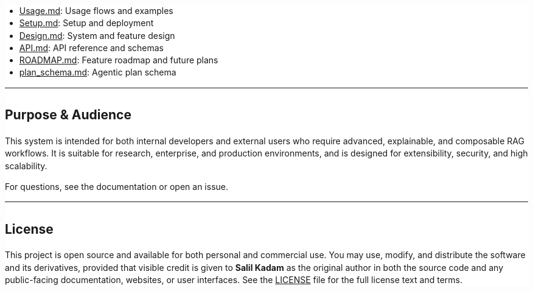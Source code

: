 - [Usage.md](Usage.md): Usage flows and examples
- [Setup.md](Setup.md): Setup and deployment
- [Design.md](Design.md): System and feature design
- [API.md](API.md): API reference and schemas
- [ROADMAP.md](ROADMAP.md): Feature roadmap and future plans
- [plan_schema.md](feature/agentic_rag/plan_schema.md): Agentic plan schema

---

## Purpose & Audience

This system is intended for both internal developers and external users who require advanced, explainable, and composable RAG workflows. It is suitable for research, enterprise, and production environments, and is designed for extensibility, security, and high scalability.

For questions, see the documentation or open an issue.

---

## License

This project is open source and available for both personal and commercial use. You may use, modify, and distribute the software and its derivatives, provided that visible credit is given to **Salil Kadam** as the original author in both the source code and any public-facing documentation, websites, or user interfaces. See the [LICENSE](../LICENSE) file for the full license text and terms. 